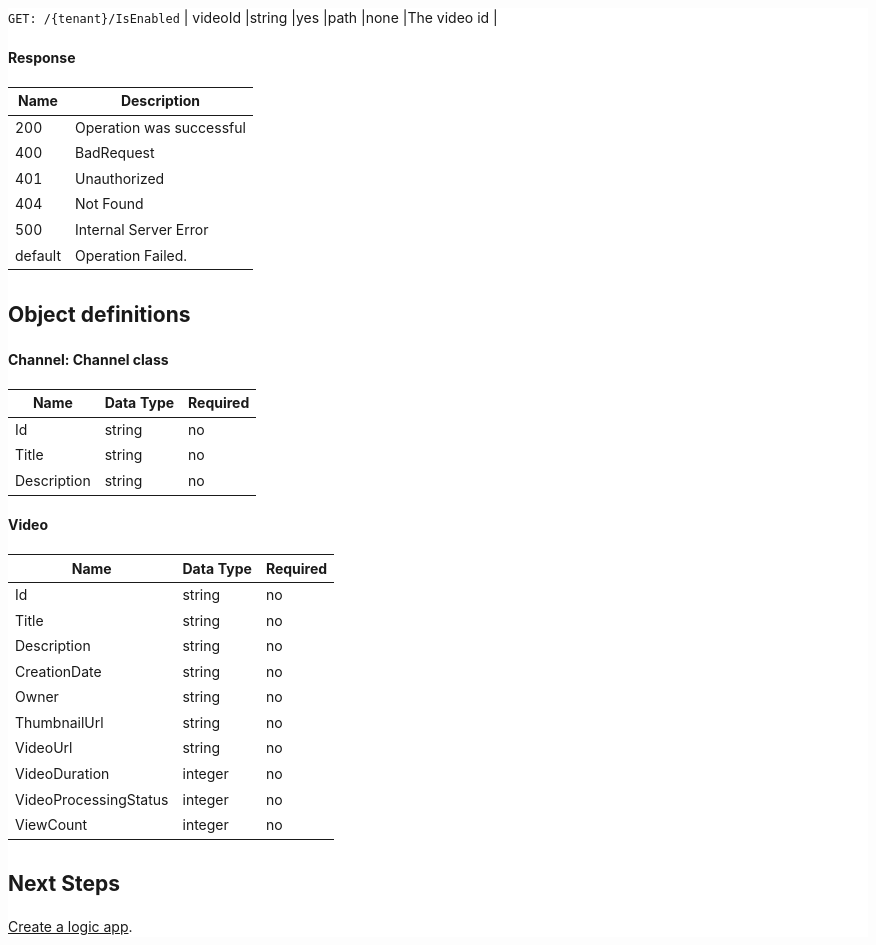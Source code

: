 ```GET: /{tenant}/IsEnabled``` 
| videoId |string |yes |path |none |The video id |

#### Response
| Name | Description |
| --- | --- |
| 200 |Operation was successful |
| 400 |BadRequest |
| 401 |Unauthorized |
| 404 |Not Found |
| 500 |Internal Server Error |
| default |Operation Failed. |

## Object definitions
#### Channel: Channel class
| Name | Data Type | Required |
| --- | --- | --- |
| Id |string |no |
| Title |string |no |
| Description |string |no |

#### Video
| Name | Data Type | Required |
| --- | --- | --- |
| Id |string |no |
| Title |string |no |
| Description |string |no |
| CreationDate |string |no |
| Owner |string |no |
| ThumbnailUrl |string |no |
| VideoUrl |string |no |
| VideoDuration |integer |no |
| VideoProcessingStatus |integer |no |
| ViewCount |integer |no |

## Next Steps
[Create a logic app](../logic-apps/logic-apps-create-a-logic-app.md).

